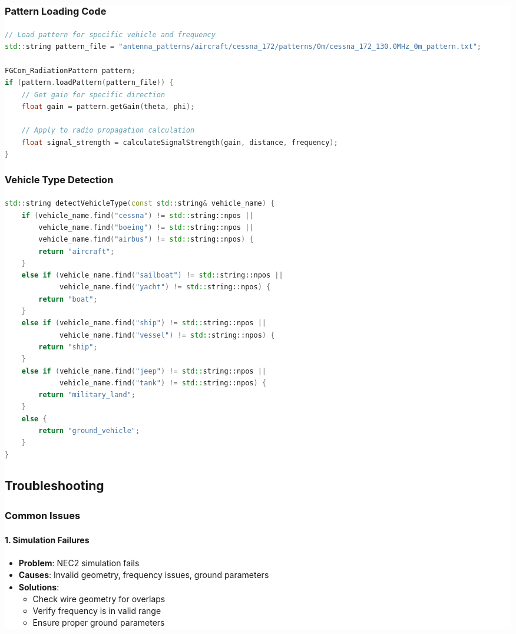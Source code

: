 ### Pattern Loading Code

```cpp
// Load pattern for specific vehicle and frequency
std::string pattern_file = "antenna_patterns/aircraft/cessna_172/patterns/0m/cessna_172_130.0MHz_0m_pattern.txt";

FGCom_RadiationPattern pattern;
if (pattern.loadPattern(pattern_file)) {
    // Get gain for specific direction
    float gain = pattern.getGain(theta, phi);
    
    // Apply to radio propagation calculation
    float signal_strength = calculateSignalStrength(gain, distance, frequency);
}
```

### Vehicle Type Detection

```cpp
std::string detectVehicleType(const std::string& vehicle_name) {
    if (vehicle_name.find("cessna") != std::string::npos ||
        vehicle_name.find("boeing") != std::string::npos ||
        vehicle_name.find("airbus") != std::string::npos) {
        return "aircraft";
    }
    else if (vehicle_name.find("sailboat") != std::string::npos ||
             vehicle_name.find("yacht") != std::string::npos) {
        return "boat";
    }
    else if (vehicle_name.find("ship") != std::string::npos ||
             vehicle_name.find("vessel") != std::string::npos) {
        return "ship";
    }
    else if (vehicle_name.find("jeep") != std::string::npos ||
             vehicle_name.find("tank") != std::string::npos) {
        return "military_land";
    }
    else {
        return "ground_vehicle";
    }
}
```

## Troubleshooting

### Common Issues

#### 1. Simulation Failures
- **Problem**: NEC2 simulation fails
- **Causes**: Invalid geometry, frequency issues, ground parameters
- **Solutions**: 
  - Check wire geometry for overlaps
  - Verify frequency is in valid range
  - Ensure proper ground parameters
